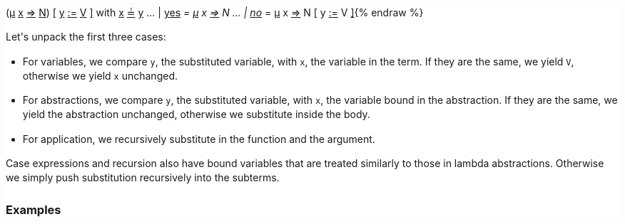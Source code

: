 <a id="15450" class="Symbol">(</a><a id="15451" href="{% endraw %}{{ site.baseurl }}{% link out/plfa/Lambda.md %}{% raw %}#4070" class="InductiveConstructor Operator">μ</a> <a id="15453" href="{% endraw %}{{ site.baseurl }}{% link out/plfa/Lambda.md %}{% raw %}#15453" class="Bound">x</a> <a id="15455" href="{% endraw %}{{ site.baseurl }}{% link out/plfa/Lambda.md %}{% raw %}#4070" class="InductiveConstructor Operator">⇒</a> <a id="15457" href="{% endraw %}{{ site.baseurl }}{% link out/plfa/Lambda.md %}{% raw %}#15457" class="Bound">N</a><a id="15458" class="Symbol">)</a> <a id="15460" href="{% endraw %}{{ site.baseurl }}{% link out/plfa/Lambda.md %}{% raw %}#14889" class="Function Operator">[</a> <a id="15462" href="{% endraw %}{{ site.baseurl }}{% link out/plfa/Lambda.md %}{% raw %}#15462" class="Bound">y</a> <a id="15464" href="{% endraw %}{{ site.baseurl }}{% link out/plfa/Lambda.md %}{% raw %}#14889" class="Function Operator">:=</a> <a id="15467" href="{% endraw %}{{ site.baseurl }}{% link out/plfa/Lambda.md %}{% raw %}#15467" class="Bound">V</a> <a id="15469" href="{% endraw %}{{ site.baseurl }}{% link out/plfa/Lambda.md %}{% raw %}#14889" class="Function Operator">]</a> <a id="15471" class="Keyword">with</a> <a id="15476" href="{% endraw %}{{ site.baseurl }}{% link out/plfa/Lambda.md %}{% raw %}#15453" class="Bound">x</a> <a id="15478" href="https://agda.github.io/agda-stdlib/Data.String.Unsafe.html#749" class="Function Operator">≟</a> <a id="15480" href="{% endraw %}{{ site.baseurl }}{% link out/plfa/Lambda.md %}{% raw %}#15462" class="Bound">y</a>
<a id="15482" class="Symbol">...</a> <a id="15486" class="Symbol">|</a> <a id="15488" href="https://agda.github.io/agda-stdlib/Relation.Nullary.html#570" class="InductiveConstructor">yes</a> <a id="15492" class="Symbol">_</a>          <a id="15503" class="Symbol">=</a>  <a id="15506" href="{% endraw %}{{ site.baseurl }}{% link out/plfa/Lambda.md %}{% raw %}#4070" class="InductiveConstructor Operator">μ</a> <a id="15508" class="Bound">x</a> <a id="15510" href="{% endraw %}{{ site.baseurl }}{% link out/plfa/Lambda.md %}{% raw %}#4070" class="InductiveConstructor Operator">⇒</a> <a id="15512" class="Bound">N</a>
<a id="15514" class="Symbol">...</a> <a id="15518" class="Symbol">|</a> <a id="15520" href="https://agda.github.io/agda-stdlib/Relation.Nullary.html#597" class="InductiveConstructor">no</a>  <a id="15524" class="Symbol">_</a>          <a id="15535" class="Symbol">=</a>  <a id="15538" href="{% endraw %}{{ site.baseurl }}{% link out/plfa/Lambda.md %}{% raw %}#4070" class="InductiveConstructor Operator">μ</a> <a id="15540" class="Bound">x</a> <a id="15542" href="{% endraw %}{{ site.baseurl }}{% link out/plfa/Lambda.md %}{% raw %}#4070" class="InductiveConstructor Operator">⇒</a> <a id="15544" class="Bound">N</a> <a id="15546" href="{% endraw %}{{ site.baseurl }}{% link out/plfa/Lambda.md %}{% raw %}#14889" class="Function Operator">[</a> <a id="15548" class="Bound">y</a> <a id="15550" href="{% endraw %}{{ site.baseurl }}{% link out/plfa/Lambda.md %}{% raw %}#14889" class="Function Operator">:=</a> <a id="15553" class="Bound">V</a> <a id="15555" href="{% endraw %}{{ site.baseurl }}{% link out/plfa/Lambda.md %}{% raw %}#14889" class="Function Operator">]</a>{% endraw %}</pre>

Let's unpack the first three cases:

* For variables, we compare `y`, the substituted variable,
with `x`, the variable in the term. If they are the same,
we yield `V`, otherwise we yield `x` unchanged.

* For abstractions, we compare `y`, the substituted variable,
with `x`, the variable bound in the abstraction. If they are the same,
we yield the abstraction unchanged, otherwise we substitute inside the body.

* For application, we recursively substitute in the function
and the argument.

Case expressions and recursion also have bound variables that are
treated similarly to those in lambda abstractions.  Otherwise we
simply push substitution recursively into the subterms.


### Examples
